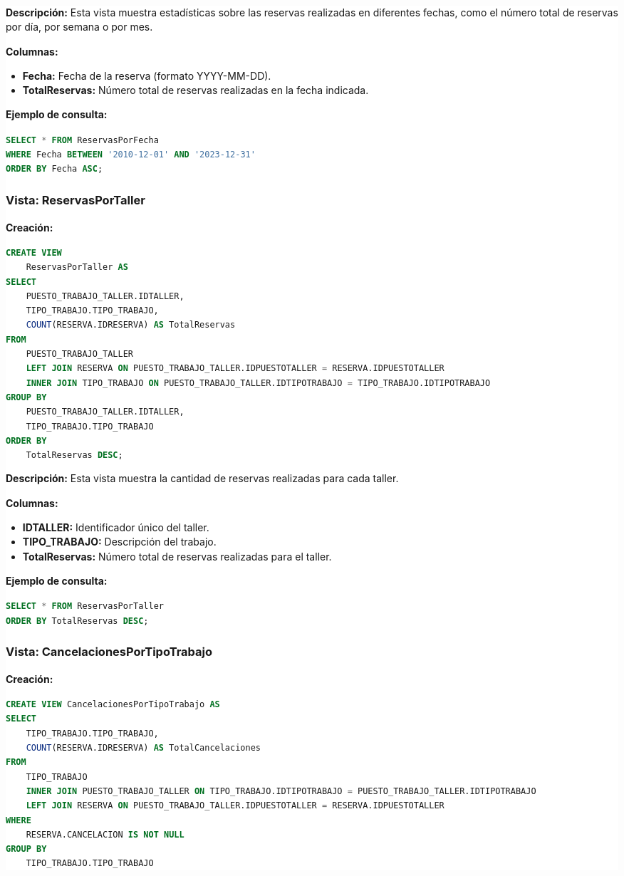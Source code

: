 **Descripción:** Esta vista muestra estadísticas sobre las reservas realizadas en diferentes fechas, como el número total de reservas por día, por semana o por mes.

**Columnas:**

* **Fecha:** Fecha de la reserva (formato YYYY-MM-DD).
* **TotalReservas:** Número total de reservas realizadas en la fecha indicada.

**Ejemplo de consulta:**

```sql
SELECT * FROM ReservasPorFecha
WHERE Fecha BETWEEN '2010-12-01' AND '2023-12-31'
ORDER BY Fecha ASC;
```

### Vista: ReservasPorTaller

**Creación:**
```sql
CREATE VIEW
    ReservasPorTaller AS
SELECT
    PUESTO_TRABAJO_TALLER.IDTALLER,
    TIPO_TRABAJO.TIPO_TRABAJO,
    COUNT(RESERVA.IDRESERVA) AS TotalReservas
FROM
    PUESTO_TRABAJO_TALLER
    LEFT JOIN RESERVA ON PUESTO_TRABAJO_TALLER.IDPUESTOTALLER = RESERVA.IDPUESTOTALLER
    INNER JOIN TIPO_TRABAJO ON PUESTO_TRABAJO_TALLER.IDTIPOTRABAJO = TIPO_TRABAJO.IDTIPOTRABAJO
GROUP BY
    PUESTO_TRABAJO_TALLER.IDTALLER,
    TIPO_TRABAJO.TIPO_TRABAJO
ORDER BY
    TotalReservas DESC;
```

**Descripción:** Esta vista muestra la cantidad de reservas realizadas para cada taller.

**Columnas:**

* **IDTALLER:** Identificador único del taller.
* **TIPO_TRABAJO:** Descripción del trabajo.
* **TotalReservas:** Número total de reservas realizadas para el taller.

**Ejemplo de consulta:**

```sql
SELECT * FROM ReservasPorTaller
ORDER BY TotalReservas DESC;
```

### Vista: CancelacionesPorTipoTrabajo

**Creación:**
```sql
CREATE VIEW CancelacionesPorTipoTrabajo AS
SELECT
    TIPO_TRABAJO.TIPO_TRABAJO,
    COUNT(RESERVA.IDRESERVA) AS TotalCancelaciones
FROM
    TIPO_TRABAJO
    INNER JOIN PUESTO_TRABAJO_TALLER ON TIPO_TRABAJO.IDTIPOTRABAJO = PUESTO_TRABAJO_TALLER.IDTIPOTRABAJO
    LEFT JOIN RESERVA ON PUESTO_TRABAJO_TALLER.IDPUESTOTALLER = RESERVA.IDPUESTOTALLER
WHERE
    RESERVA.CANCELACION IS NOT NULL
GROUP BY
    TIPO_TRABAJO.TIPO_TRABAJO
```